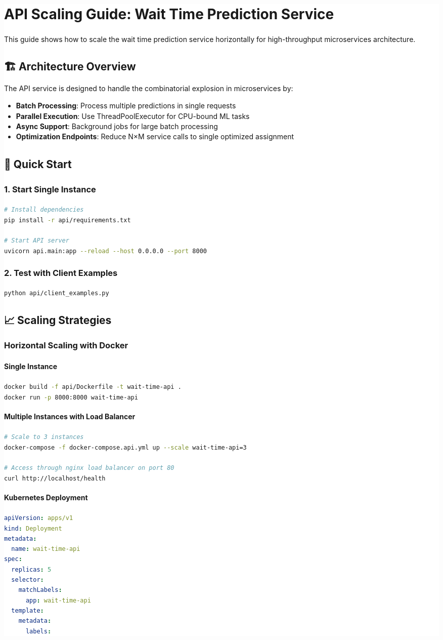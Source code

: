 # API Scaling Guide: Wait Time Prediction Service

This guide shows how to scale the wait time prediction service horizontally for high-throughput microservices architecture.

## 🏗️ Architecture Overview

The API service is designed to handle the combinatorial explosion in microservices by:
- **Batch Processing**: Process multiple predictions in single requests
- **Parallel Execution**: Use ThreadPoolExecutor for CPU-bound ML tasks
- **Async Support**: Background jobs for large batch processing
- **Optimization Endpoints**: Reduce N×M service calls to single optimized assignment

## 🚀 Quick Start

### 1. Start Single Instance
```bash
# Install dependencies
pip install -r api/requirements.txt

# Start API server
uvicorn api.main:app --reload --host 0.0.0.0 --port 8000
```

### 2. Test with Client Examples
```bash
python api/client_examples.py
```

## 📈 Scaling Strategies

### Horizontal Scaling with Docker

#### Single Instance
```bash
docker build -f api/Dockerfile -t wait-time-api .
docker run -p 8000:8000 wait-time-api
```

#### Multiple Instances with Load Balancer
```bash
# Scale to 3 instances
docker-compose -f docker-compose.api.yml up --scale wait-time-api=3

# Access through nginx load balancer on port 80
curl http://localhost/health
```

#### Kubernetes Deployment
```yaml
apiVersion: apps/v1
kind: Deployment
metadata:
  name: wait-time-api
spec:
  replicas: 5
  selector:
    matchLabels:
      app: wait-time-api
  template:
    metadata:
      labels:
```